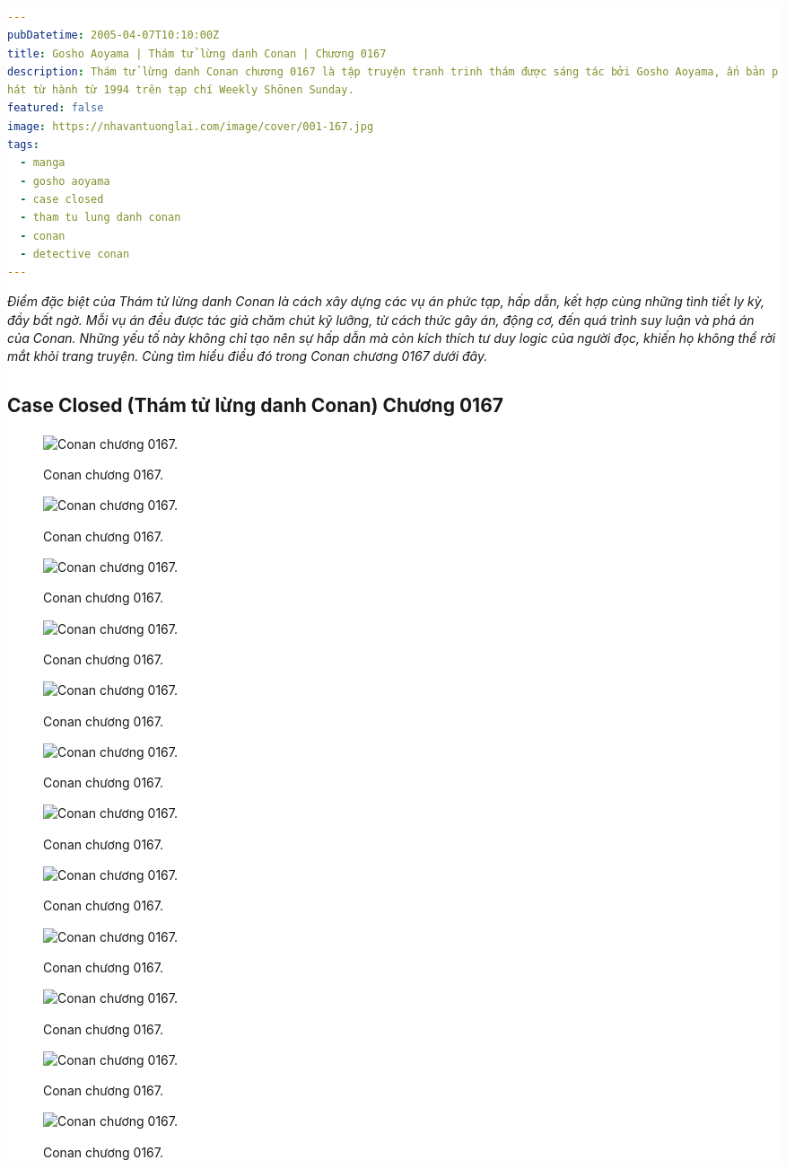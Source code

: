 ```yaml
---
pubDatetime: 2005-04-07T10:10:00Z
title: Gosho Aoyama | Thám tử lừng danh Conan | Chương 0167
description: Thám tử lừng danh Conan chương 0167 là tập truyện tranh trinh thám được sáng tác bởi Gosho Aoyama, ấn bản phát từ hành từ 1994 trên tạp chí Weekly Shōnen Sunday.
featured: false
image: https://nhavantuonglai.com/image/cover/001-167.jpg
tags:
  - manga
  - gosho aoyama
  - case closed
  - tham tu lung danh conan
  - conan
  - detective conan
---
```


_Điểm đặc biệt của Thám tử lừng danh Conan là cách xây dựng các vụ án phức tạp, hấp dẫn, kết hợp cùng những tình tiết ly kỳ, đầy bất ngờ. Mỗi vụ án đều được tác giả chăm chút kỹ lưỡng, từ cách thức gây án, động cơ, đến quá trình suy luận và phá án của Conan. Những yếu tố này không chỉ tạo nên sự hấp dẫn mà còn kích thích tư duy logic của người đọc, khiến họ không thể rời mắt khỏi trang truyện. Cùng tìm hiểu điều đó trong Conan chương 0167 dưới đây._

## Case Closed (Thám tử lừng danh Conan) Chương 0167

<figure><img src="https://nhavantuonglai.blog/manga/gosho-aoyama/case-closed/0167-01.jpg" alt="Conan chương 0167." title="Conan chương 0167." height=100% width=100%><figcaption></p>Conan chương 0167.</p></figcaption></figure>

<figure><img src="https://nhavantuonglai.blog/manga/gosho-aoyama/case-closed/0167-02.jpg" alt="Conan chương 0167." title="Conan chương 0167." height=100% width=100%><figcaption></p>Conan chương 0167.</p></figcaption></figure>

<figure><img src="https://nhavantuonglai.blog/manga/gosho-aoyama/case-closed/0167-03.jpg" alt="Conan chương 0167." title="Conan chương 0167." height=100% width=100%><figcaption></p>Conan chương 0167.</p></figcaption></figure>

<figure><img src="https://nhavantuonglai.blog/manga/gosho-aoyama/case-closed/0167-04.jpg" alt="Conan chương 0167." title="Conan chương 0167." height=100% width=100%><figcaption></p>Conan chương 0167.</p></figcaption></figure>

<figure><img src="https://nhavantuonglai.blog/manga/gosho-aoyama/case-closed/0167-05.jpg" alt="Conan chương 0167." title="Conan chương 0167." height=100% width=100%><figcaption></p>Conan chương 0167.</p></figcaption></figure>

<figure><img src="https://nhavantuonglai.blog/manga/gosho-aoyama/case-closed/0167-06.jpg" alt="Conan chương 0167." title="Conan chương 0167." height=100% width=100%><figcaption></p>Conan chương 0167.</p></figcaption></figure>

<figure><img src="https://nhavantuonglai.blog/manga/gosho-aoyama/case-closed/0167-07.jpg" alt="Conan chương 0167." title="Conan chương 0167." height=100% width=100%><figcaption></p>Conan chương 0167.</p></figcaption></figure>

<figure><img src="https://nhavantuonglai.blog/manga/gosho-aoyama/case-closed/0167-08.jpg" alt="Conan chương 0167." title="Conan chương 0167." height=100% width=100%><figcaption></p>Conan chương 0167.</p></figcaption></figure>

<figure><img src="https://nhavantuonglai.blog/manga/gosho-aoyama/case-closed/0167-09.jpg" alt="Conan chương 0167." title="Conan chương 0167." height=100% width=100%><figcaption></p>Conan chương 0167.</p></figcaption></figure>

<figure><img src="https://nhavantuonglai.blog/manga/gosho-aoyama/case-closed/0167-10.jpg" alt="Conan chương 0167." title="Conan chương 0167." height=100% width=100%><figcaption></p>Conan chương 0167.</p></figcaption></figure>

<figure><img src="https://nhavantuonglai.blog/manga/gosho-aoyama/case-closed/0167-11.jpg" alt="Conan chương 0167." title="Conan chương 0167." height=100% width=100%><figcaption></p>Conan chương 0167.</p></figcaption></figure>

<figure><img src="https://nhavantuonglai.blog/manga/gosho-aoyama/case-closed/0167-12.jpg" alt="Conan chương 0167." title="Conan chương 0167." height=100% width=100%><figcaption></p>Conan chương 0167.</p></figcaption></figure>
